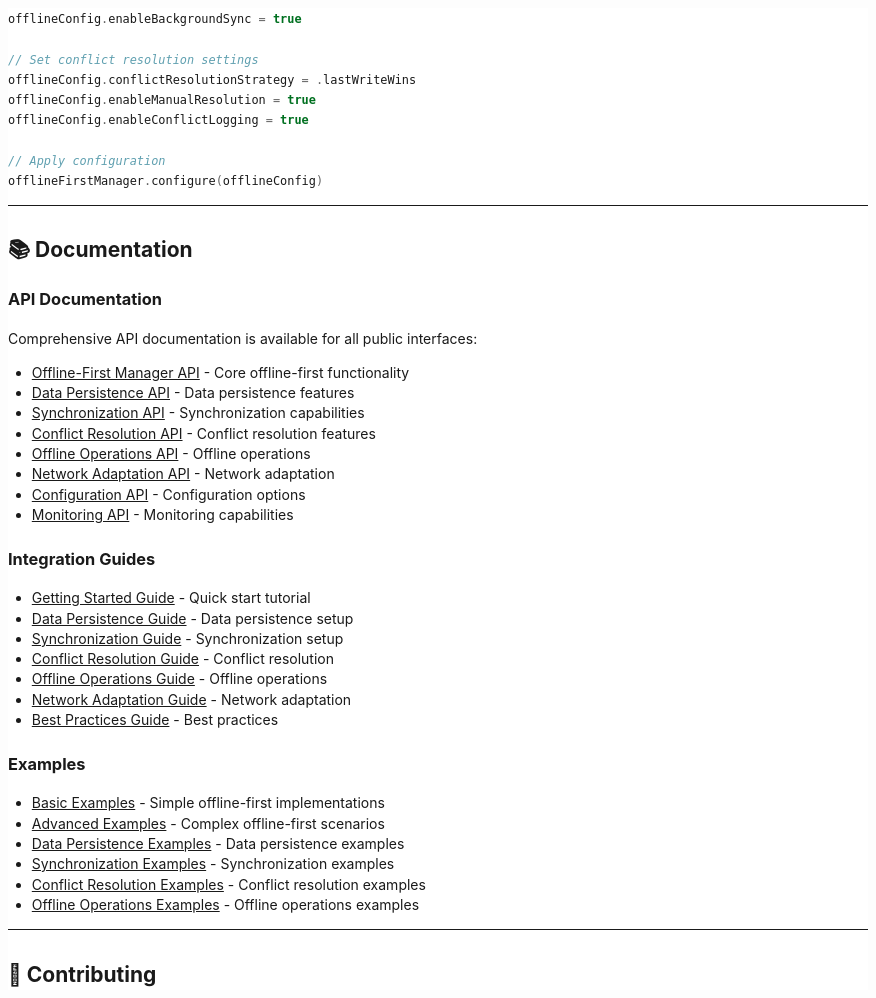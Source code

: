 ```swift
offlineConfig.enableBackgroundSync = true

// Set conflict resolution settings
offlineConfig.conflictResolutionStrategy = .lastWriteWins
offlineConfig.enableManualResolution = true
offlineConfig.enableConflictLogging = true

// Apply configuration
offlineFirstManager.configure(offlineConfig)
```

---

## 📚 Documentation

### API Documentation

Comprehensive API documentation is available for all public interfaces:

* [Offline-First Manager API](Documentation/OfflineFirstManagerAPI.md) - Core offline-first functionality
* [Data Persistence API](Documentation/DataPersistenceAPI.md) - Data persistence features
* [Synchronization API](Documentation/SynchronizationAPI.md) - Synchronization capabilities
* [Conflict Resolution API](Documentation/ConflictResolutionAPI.md) - Conflict resolution features
* [Offline Operations API](Documentation/OfflineOperationsAPI.md) - Offline operations
* [Network Adaptation API](Documentation/NetworkAdaptationAPI.md) - Network adaptation
* [Configuration API](Documentation/ConfigurationAPI.md) - Configuration options
* [Monitoring API](Documentation/MonitoringAPI.md) - Monitoring capabilities

### Integration Guides

* [Getting Started Guide](Documentation/GettingStarted.md) - Quick start tutorial
* [Data Persistence Guide](Documentation/DataPersistenceGuide.md) - Data persistence setup
* [Synchronization Guide](Documentation/SynchronizationGuide.md) - Synchronization setup
* [Conflict Resolution Guide](Documentation/ConflictResolutionGuide.md) - Conflict resolution
* [Offline Operations Guide](Documentation/OfflineOperationsGuide.md) - Offline operations
* [Network Adaptation Guide](Documentation/NetworkAdaptationGuide.md) - Network adaptation
* [Best Practices Guide](Documentation/BestPracticesGuide.md) - Best practices

### Examples

* [Basic Examples](Examples/BasicExamples/) - Simple offline-first implementations
* [Advanced Examples](Examples/AdvancedExamples/) - Complex offline-first scenarios
* [Data Persistence Examples](Examples/DataPersistenceExamples/) - Data persistence examples
* [Synchronization Examples](Examples/SynchronizationExamples/) - Synchronization examples
* [Conflict Resolution Examples](Examples/ConflictResolutionExamples/) - Conflict resolution examples
* [Offline Operations Examples](Examples/OfflineOperationsExamples/) - Offline operations examples

---

## 🤝 Contributing
